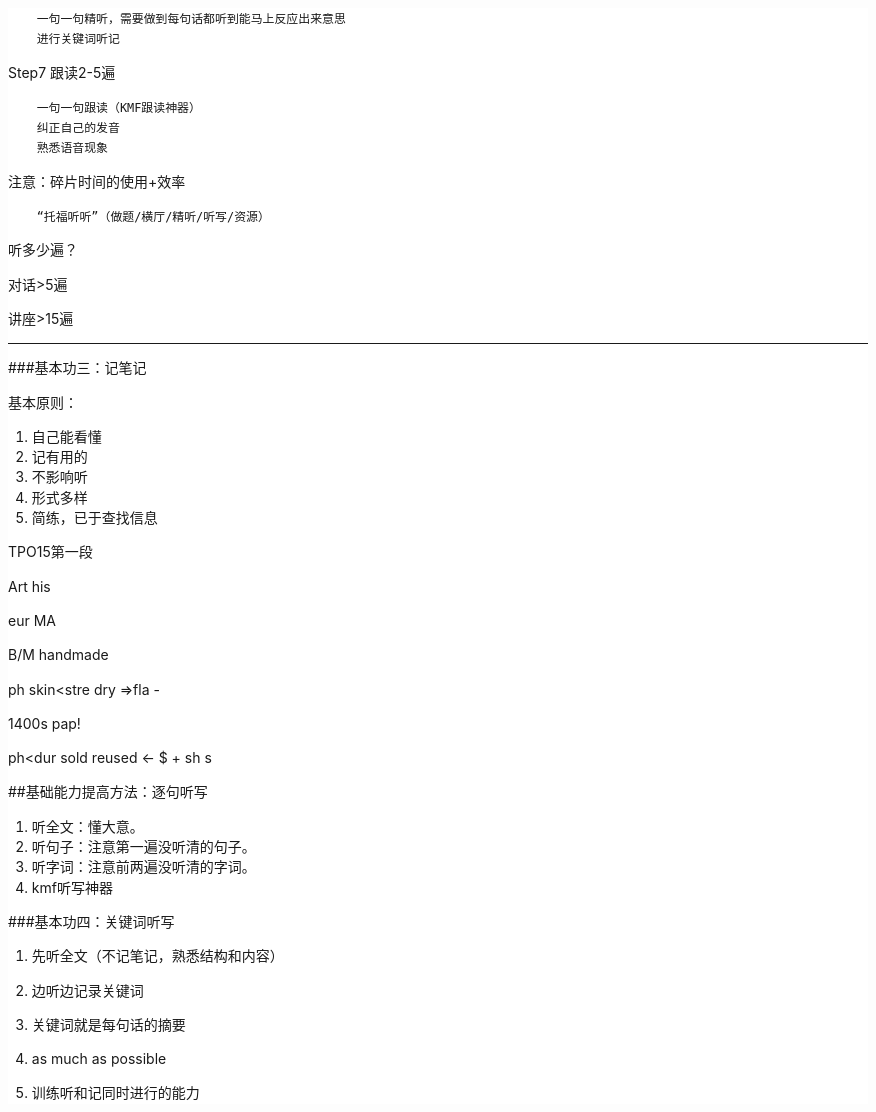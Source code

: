 		一句一句精听，需要做到每句话都听到能马上反应出来意思
		进行关键词听记
		
Step7 跟读2-5遍

		一句一句跟读（KMF跟读神器）
		纠正自己的发音
		熟悉语音现象
		
注意：碎片时间的使用+效率

		“托福听听”（做题/横厅/精听/听写/资源）
		
听多少遍？

对话>5遍

讲座>15遍
				
***

###基本功三：记笔记

基本原则：

1. 自己能看懂
2. 记有用的
3. 不影响听
4. 形式多样
5. 简练，已于查找信息

TPO15第一段

Art his

eur MA

B/M handmade

ph skin<stre dry =>fla -

1400s pap!

ph<dur sold reused <- $ + sh s

##基础能力提高方法：逐句听写

1. 听全文：懂大意。
2. 听句子：注意第一遍没听清的句子。
3. 听字词：注意前两遍没听清的字词。
4. kmf听写神器

###基本功四：关键词听写

1. 先听全文（不记笔记，熟悉结构和内容）

2. 边听边记录关键词

3. 关键词就是每句话的摘要

4. as much as possible

5. 训练听和记同时进行的能力

